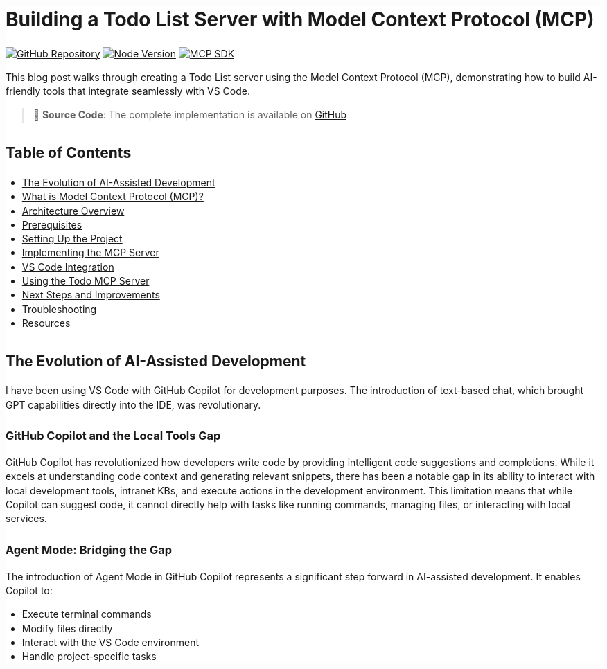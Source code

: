 # Building a Todo List Server with Model Context Protocol (MCP)

[![GitHub Repository](https://img.shields.io/badge/GitHub-Repository-green.svg)](https://github.com/prakashm88/mcp-todo-server)
[![Node Version](https://img.shields.io/badge/node-%3E%3D22.0.0-brightgreen.svg)](https://nodejs.org/)
[![MCP SDK](https://img.shields.io/badge/MCP%20SDK-Latest-blue.svg)](https://github.com/microsoft/modelcontextprotocol)

This blog post walks through creating a Todo List server using the Model Context Protocol (MCP), demonstrating how to build AI-friendly tools that integrate seamlessly with VS Code.

> 🔗 **Source Code**: The complete implementation is available on [GitHub](https://github.com/prakashm88/mcp-todo-server)

## Table of Contents
- [The Evolution of AI-Assisted Development](#the-evolution-of-ai-assisted-development)
- [What is Model Context Protocol (MCP)?](#what-is-model-context-protocol-mcp)
- [Architecture Overview](#architecture-overview)
- [Prerequisites](#prerequisites)
- [Setting Up the Project](#setting-up-the-project)
- [Implementing the MCP Server](#implementing-the-mcp-server)
- [VS Code Integration](#vs-code-integration)
- [Using the Todo MCP Server](#using-the-todo-mcp-server)
- [Next Steps and Improvements](#next-steps-and-improvements)
- [Troubleshooting](#troubleshooting)
- [Resources](#resources)

## The Evolution of AI-Assisted Development

I have been using VS Code with GitHub Copilot for development purposes. The introduction of text-based chat, which brought GPT capabilities directly into the IDE, was revolutionary. 

### GitHub Copilot and the Local Tools Gap

GitHub Copilot has revolutionized how developers write code by providing intelligent code suggestions and completions. While it excels at understanding code context and generating relevant snippets, there has been a notable gap in its ability to interact with local development tools, intranet KBs, and execute actions in the development environment. This limitation means that while Copilot can suggest code, it cannot directly help with tasks like running commands, managing files, or interacting with local services.

### Agent Mode: Bridging the Gap

The introduction of Agent Mode in GitHub Copilot represents a significant step forward in AI-assisted development. It enables Copilot to:
- Execute terminal commands
- Modify files directly
- Interact with the VS Code environment
- Handle project-specific tasks
